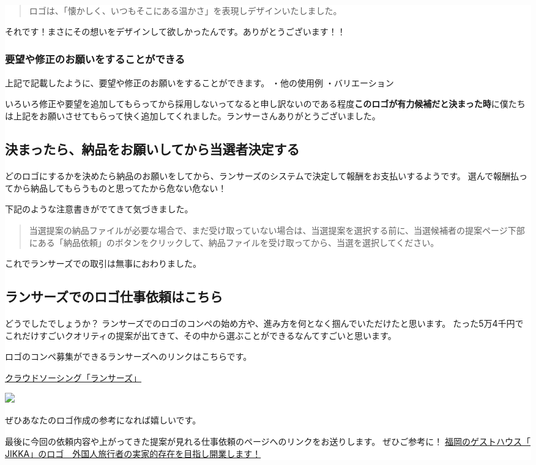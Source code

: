 > ロゴは、「懐かしく、いつもそこにある温かさ」を表現しデザインいたしました。

それです！まさにその想いをデザインして欲しかったんです。ありがとうございます！！

### 要望や修正のお願いをすることができる

上記で記載したように、要望や修正のお願いをすることができます。
・他の使用例
・バリエーション

いろいろ修正や要望を追加してもらってから採用しないってなると申し訳ないのである程度**このロゴが有力候補だと決まった時**に僕たちは上記をお願いさせてもらって快く追加してくれました。ランサーさんありがとうございました。

## 決まったら、納品をお願いしてから当選者決定する

どのロゴにするかを決めたら納品のお願いをしてから、ランサーズのシステムで決定して報酬をお支払いするようです。
選んで報酬払ってから納品してもらうものと思ってたから危ない危ない！

下記のような注意書きがでてきて気づきました。

> 当選提案の納品ファイルが必要な場合で、まだ受け取っていない場合は、当選提案を選択する前に、当選候補者の提案ページ下部にある「納品依頼」のボタンをクリックして、納品ファイルを受け取ってから、当選を選択してください。

これでランサーズでの取引は無事におわりました。

## ランサーズでのロゴ仕事依頼はこちら

どうでしたでしょうか？
ランサーズでのロゴのコンペの始め方や、進み方を何となく掴んでいただけたと思います。
たった5万4千円でこれだけすごいクオリティの提案が出てきて、その中から選ぶことができるなんてすごいと思います。

ロゴのコンペ募集ができるランサーズへのリンクはこちらです。

[
クラウドソーシング「ランサーズ」](http://www.lancers.jp/affiliate/track?id=252498&link=%2F)

[![](https://masayamuko.com/wp/wp-content/uploads/2017/01/lancers.png)](http://www.lancers.jp/affiliate/track?id=252498&link=%2F)

ぜひあなたのロゴ作成の参考になれば嬉しいです。

最後に今回の依頼内容や上がってきた提案が見れる仕事依頼のページへのリンクをお送りします。
ぜひご参考に！
[福岡のゲストハウス「 JIKKA」のロゴ　外国人旅行者の実家的存在を目指し開業します！ ](http://www.lancers.jp/work/detail/1309039)